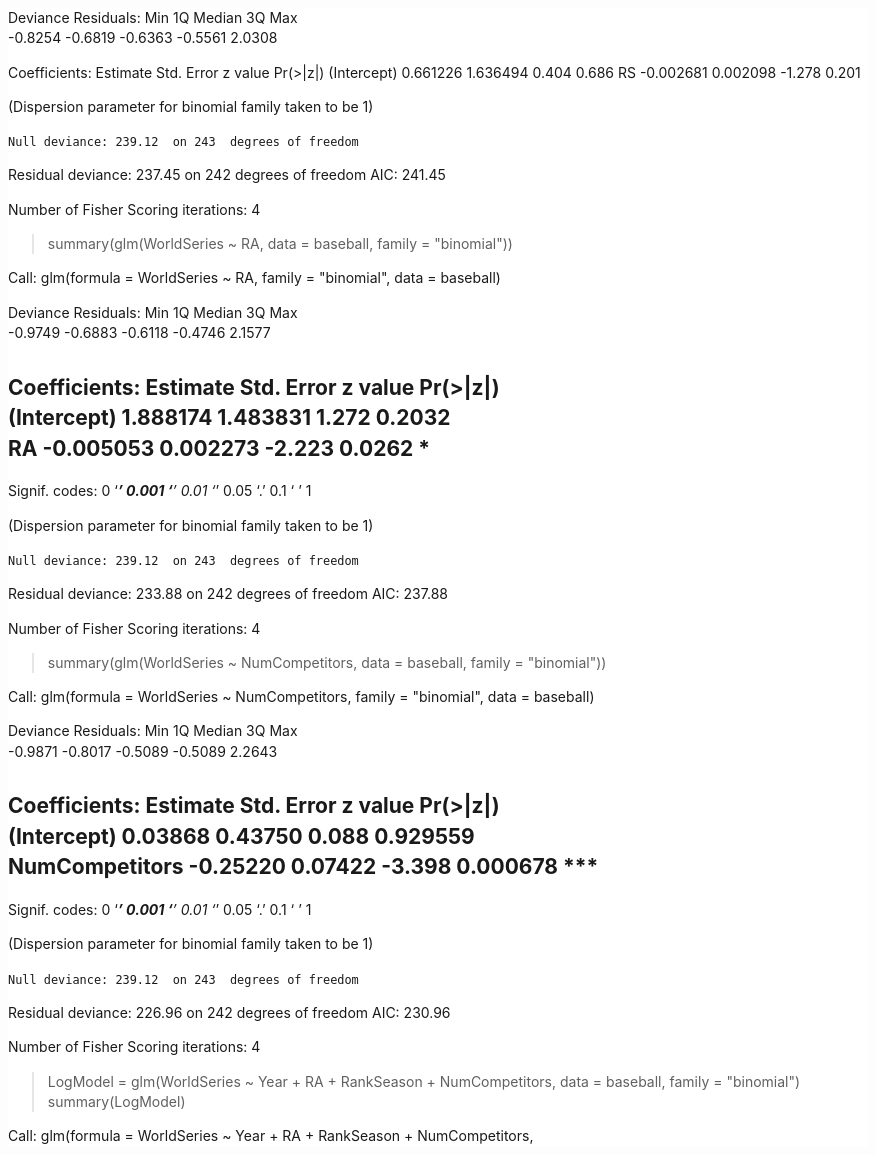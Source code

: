 Deviance Residuals: 
    Min       1Q   Median       3Q      Max  
-0.8254  -0.6819  -0.6363  -0.5561   2.0308  

Coefficients:
             Estimate Std. Error z value Pr(>|z|)
(Intercept)  0.661226   1.636494   0.404    0.686
RS          -0.002681   0.002098  -1.278    0.201

(Dispersion parameter for binomial family taken to be 1)

    Null deviance: 239.12  on 243  degrees of freedom
Residual deviance: 237.45  on 242  degrees of freedom
AIC: 241.45

Number of Fisher Scoring iterations: 4

> summary(glm(WorldSeries ~ RA, data = baseball, family = "binomial"))

Call:
glm(formula = WorldSeries ~ RA, family = "binomial", data = baseball)

Deviance Residuals: 
    Min       1Q   Median       3Q      Max  
-0.9749  -0.6883  -0.6118  -0.4746   2.1577  

Coefficients:
             Estimate Std. Error z value Pr(>|z|)  
(Intercept)  1.888174   1.483831   1.272   0.2032  
RA          -0.005053   0.002273  -2.223   0.0262 *
---
Signif. codes:  0 ‘***’ 0.001 ‘**’ 0.01 ‘*’ 0.05 ‘.’ 0.1 ‘ ’ 1

(Dispersion parameter for binomial family taken to be 1)

    Null deviance: 239.12  on 243  degrees of freedom
Residual deviance: 233.88  on 242  degrees of freedom
AIC: 237.88

Number of Fisher Scoring iterations: 4

> summary(glm(WorldSeries ~ NumCompetitors, data = baseball, family = "binomial"))

Call:
glm(formula = WorldSeries ~ NumCompetitors, family = "binomial", 
    data = baseball)

Deviance Residuals: 
    Min       1Q   Median       3Q      Max  
-0.9871  -0.8017  -0.5089  -0.5089   2.2643  

Coefficients:
               Estimate Std. Error z value Pr(>|z|)    
(Intercept)     0.03868    0.43750   0.088 0.929559    
NumCompetitors -0.25220    0.07422  -3.398 0.000678 ***
---
Signif. codes:  0 ‘***’ 0.001 ‘**’ 0.01 ‘*’ 0.05 ‘.’ 0.1 ‘ ’ 1

(Dispersion parameter for binomial family taken to be 1)

    Null deviance: 239.12  on 243  degrees of freedom
Residual deviance: 226.96  on 242  degrees of freedom
AIC: 230.96

Number of Fisher Scoring iterations: 4

> LogModel = glm(WorldSeries ~ Year + RA + RankSeason + NumCompetitors, data = baseball, family = "binomial")
> summary(LogModel)

Call:
glm(formula = WorldSeries ~ Year + RA + RankSeason + NumCompetitors, 
